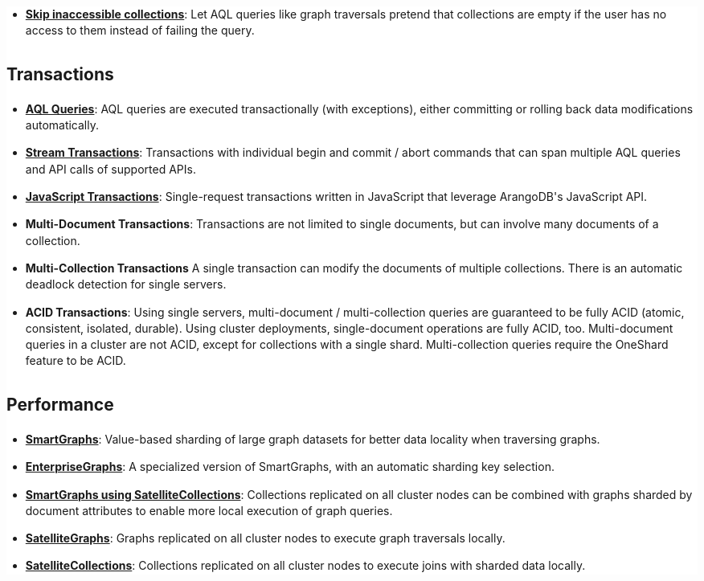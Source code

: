 - [**Skip inaccessible collections**](../aql/how-to-invoke-aql/with-arangosh.md#skipinaccessiblecollections):
  Let AQL queries like graph traversals pretend that collections are empty if
  the user has no access to them instead of failing the query.

## Transactions

- [**AQL Queries**](../aql/data-queries.md#transactional-execution):
  AQL queries are executed transactionally (with exceptions), either committing
  or rolling back data modifications automatically.

- [**Stream Transactions**](../develop/http-api/transactions/stream-transactions.md):
  Transactions with individual begin and commit / abort commands that can span
  multiple AQL queries and API calls of supported APIs.

- [**JavaScript Transactions**](../develop/http-api/transactions/javascript-transactions.md):
  Single-request transactions written in JavaScript that leverage ArangoDB's
  JavaScript API.

- **Multi-Document Transactions**:
  Transactions are not limited to single documents, but can involve many
  documents of a collection.

- **Multi-Collection Transactions**
  A single transaction can modify the documents of multiple collections.
  There is an automatic deadlock detection for single servers.

- **ACID Transactions**:
  Using single servers, multi-document / multi-collection queries are guaranteed
  to be fully ACID (atomic, consistent, isolated, durable).
  Using cluster deployments, single-document operations are fully ACID, too.
  Multi-document queries in a cluster are not ACID, except for collections with
  a single shard. Multi-collection queries require the OneShard
  feature to be ACID. 

## Performance

- [**SmartGraphs**](../graphs/smartgraphs/_index.md):
  Value-based sharding of large graph datasets for better data locality when
  traversing graphs.

- [**EnterpriseGraphs**](../graphs/enterprisegraphs/_index.md):
  A specialized version of SmartGraphs, with an automatic sharding key selection.

- [**SmartGraphs using SatelliteCollections**](../graphs/smartgraphs/_index.md):
  Collections replicated on all cluster nodes can be combined with graphs
  sharded by document attributes to enable more local execution of graph queries.

- [**SatelliteGraphs**](../graphs/satellitegraphs/_index.md):
  Graphs replicated on all cluster nodes to execute graph traversals locally.

- [**SatelliteCollections**](../develop/satellitecollections.md):
  Collections replicated on all cluster nodes to execute joins with sharded
  data locally.
